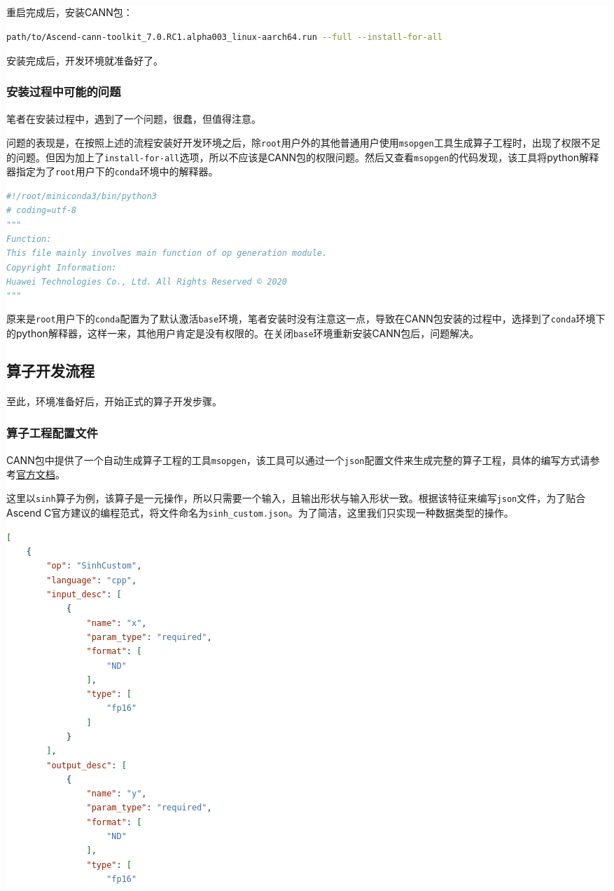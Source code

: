 重启完成后，安装CANN包：

```sh
path/to/Ascend-cann-toolkit_7.0.RC1.alpha003_linux-aarch64.run --full --install-for-all
```

安装完成后，开发环境就准备好了。

### 安装过程中可能的问题

笔者在安装过程中，遇到了一个问题，很蠢，但值得注意。

问题的表现是，在按照上述的流程安装好开发环境之后，除`root`用户外的其他普通用户使用`msopgen`工具生成算子工程时，出现了权限不足的问题。但因为加上了`install-for-all`选项，所以不应该是CANN包的权限问题。然后又查看`msopgen`的代码发现，该工具将python解释器指定为了`root`用户下的`conda`环境中的解释器。

```python
#!/root/miniconda3/bin/python3
# coding=utf-8
"""
Function:
This file mainly involves main function of op generation module.
Copyright Information:
Huawei Technologies Co., Ltd. All Rights Reserved © 2020
"""
```

原来是`root`用户下的`conda`配置为了默认激活`base`环境，笔者安装时没有注意这一点，导致在CANN包安装的过程中，选择到了`conda`环境下的python解释器，这样一来，其他用户肯定是没有权限的。在关闭`base`环境重新安装CANN包后，问题解决。

## 算子开发流程

至此，环境准备好后，开始正式的算子开发步骤。

### 算子工程配置文件

CANN包中提供了一个自动生成算子工程的工具`msopgen`，该工具可以通过一个`json`配置文件来生成完整的算子工程，具体的编写方式请参考[官方文档](https://www.hiascend.com/document/detail/zh/CANNCommunityEdition/70RC1alpha003/operatordevelopment/ascendcopdevg/atlas_ascendc_10_0023.html)。

这里以`sinh`算子为例，该算子是一元操作，所以只需要一个输入，且输出形状与输入形状一致。根据该特征来编写`json`文件，为了贴合Ascend C官方建议的编程范式，将文件命名为`sinh_custom.json`。为了简洁，这里我们只实现一种数据类型的操作。

```json
[
    {
        "op": "SinhCustom",
        "language": "cpp",
        "input_desc": [
            {
                "name": "x",
                "param_type": "required",
                "format": [
                    "ND"
                ],
                "type": [
                    "fp16"
                ]
            }
        ],
        "output_desc": [
            {
                "name": "y",
                "param_type": "required",
                "format": [
                    "ND"
                ],
                "type": [
                    "fp16"
```